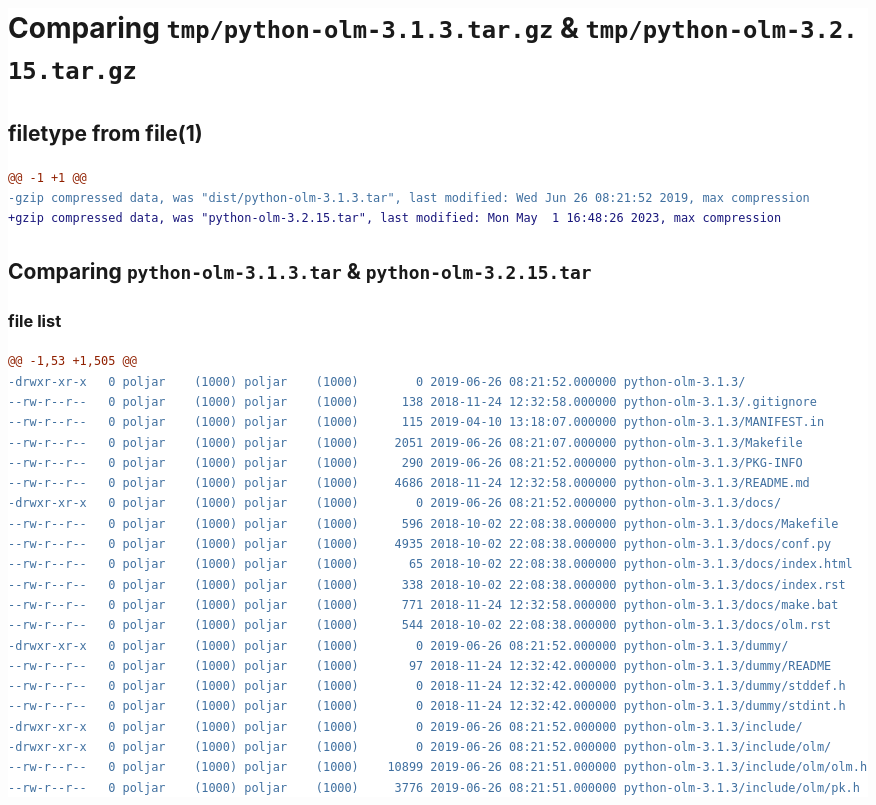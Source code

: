 # Comparing `tmp/python-olm-3.1.3.tar.gz` & `tmp/python-olm-3.2.15.tar.gz`

## filetype from file(1)

```diff
@@ -1 +1 @@
-gzip compressed data, was "dist/python-olm-3.1.3.tar", last modified: Wed Jun 26 08:21:52 2019, max compression
+gzip compressed data, was "python-olm-3.2.15.tar", last modified: Mon May  1 16:48:26 2023, max compression
```

## Comparing `python-olm-3.1.3.tar` & `python-olm-3.2.15.tar`

### file list

```diff
@@ -1,53 +1,505 @@
-drwxr-xr-x   0 poljar    (1000) poljar    (1000)        0 2019-06-26 08:21:52.000000 python-olm-3.1.3/
--rw-r--r--   0 poljar    (1000) poljar    (1000)      138 2018-11-24 12:32:58.000000 python-olm-3.1.3/.gitignore
--rw-r--r--   0 poljar    (1000) poljar    (1000)      115 2019-04-10 13:18:07.000000 python-olm-3.1.3/MANIFEST.in
--rw-r--r--   0 poljar    (1000) poljar    (1000)     2051 2019-06-26 08:21:07.000000 python-olm-3.1.3/Makefile
--rw-r--r--   0 poljar    (1000) poljar    (1000)      290 2019-06-26 08:21:52.000000 python-olm-3.1.3/PKG-INFO
--rw-r--r--   0 poljar    (1000) poljar    (1000)     4686 2018-11-24 12:32:58.000000 python-olm-3.1.3/README.md
-drwxr-xr-x   0 poljar    (1000) poljar    (1000)        0 2019-06-26 08:21:52.000000 python-olm-3.1.3/docs/
--rw-r--r--   0 poljar    (1000) poljar    (1000)      596 2018-10-02 22:08:38.000000 python-olm-3.1.3/docs/Makefile
--rw-r--r--   0 poljar    (1000) poljar    (1000)     4935 2018-10-02 22:08:38.000000 python-olm-3.1.3/docs/conf.py
--rw-r--r--   0 poljar    (1000) poljar    (1000)       65 2018-10-02 22:08:38.000000 python-olm-3.1.3/docs/index.html
--rw-r--r--   0 poljar    (1000) poljar    (1000)      338 2018-10-02 22:08:38.000000 python-olm-3.1.3/docs/index.rst
--rw-r--r--   0 poljar    (1000) poljar    (1000)      771 2018-11-24 12:32:58.000000 python-olm-3.1.3/docs/make.bat
--rw-r--r--   0 poljar    (1000) poljar    (1000)      544 2018-10-02 22:08:38.000000 python-olm-3.1.3/docs/olm.rst
-drwxr-xr-x   0 poljar    (1000) poljar    (1000)        0 2019-06-26 08:21:52.000000 python-olm-3.1.3/dummy/
--rw-r--r--   0 poljar    (1000) poljar    (1000)       97 2018-11-24 12:32:42.000000 python-olm-3.1.3/dummy/README
--rw-r--r--   0 poljar    (1000) poljar    (1000)        0 2018-11-24 12:32:42.000000 python-olm-3.1.3/dummy/stddef.h
--rw-r--r--   0 poljar    (1000) poljar    (1000)        0 2018-11-24 12:32:42.000000 python-olm-3.1.3/dummy/stdint.h
-drwxr-xr-x   0 poljar    (1000) poljar    (1000)        0 2019-06-26 08:21:52.000000 python-olm-3.1.3/include/
-drwxr-xr-x   0 poljar    (1000) poljar    (1000)        0 2019-06-26 08:21:52.000000 python-olm-3.1.3/include/olm/
--rw-r--r--   0 poljar    (1000) poljar    (1000)    10899 2019-06-26 08:21:51.000000 python-olm-3.1.3/include/olm/olm.h
--rw-r--r--   0 poljar    (1000) poljar    (1000)     3776 2019-06-26 08:21:51.000000 python-olm-3.1.3/include/olm/pk.h
```